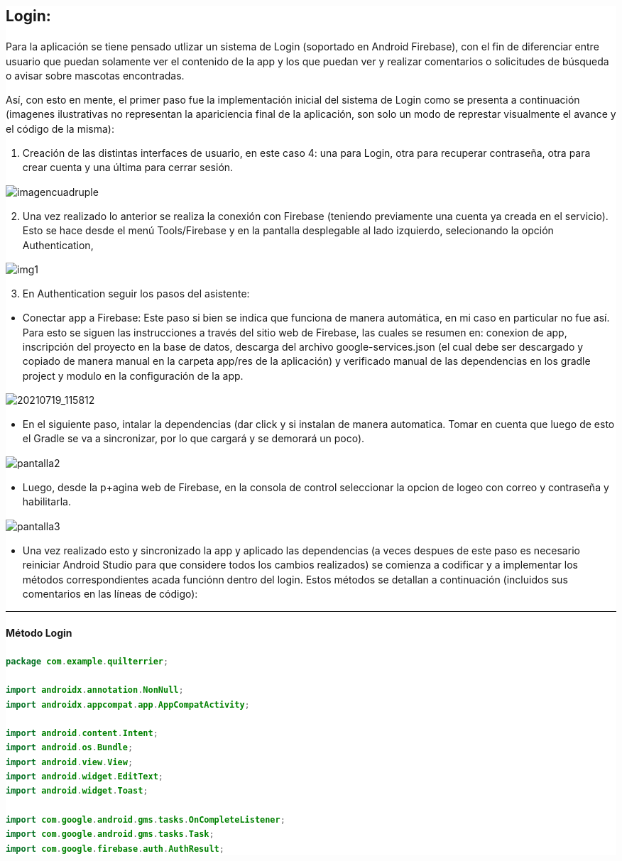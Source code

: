 ## Login:

Para la aplicación se tiene pensado utlizar un sistema de Login (soportado en Android Firebase), con el fin de diferenciar entre usuario que puedan solamente ver el contenido de la app y los que puedan ver y realizar comentarios o solicitudes de búsqueda o avisar sobre mascotas encontradas. 
 
Así, con esto en mente, el primer paso fue la implementación inicial del sistema de Login como se presenta a continuación (imagenes ilustrativas no representan la apariciencia final de la aplicación, son solo un modo de represtar visualmente el avance y el código de la misma):

1. Creación de las distintas interfaces de usuario, en este caso 4: una para Login, otra para recuperar contraseña, otra para crear cuenta y una última para cerrar sesión.

![imagencuadruple](https://i.imgur.com/ECfTFce.png)

2. Una vez realizado lo anterior se realiza la conexión con Firebase (teniendo previamente una cuenta ya creada en el servicio). Esto se hace desde el menú Tools/Firebase y en la pantalla desplegable al lado izquierdo, selecionando la opción Authentication,

![img1](https://i.imgur.com/lIrUE4q.png)

3. En Authentication seguir los pasos del asistente:
   
+ Conectar app a Firebase: Este paso si bien se indica que funciona de manera automática, en mi caso en particular no fue así. Para esto se siguen las instrucciones a través del sitio web de Firebase, las cuales se resumen en: conexion de app, inscripción del proyecto en la base de datos, descarga del archivo google-services.json (el cual debe ser descargado y copiado de manera manual en la carpeta app/res de la aplicación) y verificado manual de las dependencias en los gradle project y modulo en la configuración de la app.

![20210719_115812](https://i.imgur.com/uAlM9Kj.gif)

+ En el siguiente paso, intalar la dependencias (dar click y si instalan de manera automatica. Tomar en cuenta que luego de esto el Gradle se va a sincronizar, por lo que cargará y se demorará un poco).
  
![pantalla2](https://i.imgur.com/T6exTUm.jpg)

+ Luego, desde la p+agina web de Firebase, en la  consola de control seleccionar la opcion de logeo con correo y contraseña y habilitarla.

![pantalla3](https://i.imgur.com/v21eOzz.png)

+ Una vez realizado esto y sincronizado la app y aplicado las dependencias (a veces despues de este paso es necesario reiniciar Android Studio para que considere todos los cambios realizados) se comienza a codificar y a implementar los métodos correspondientes acada funciónn dentro del login. Estos métodos se detallan a continuación (incluidos sus comentarios en las líneas de código): 

---

#### Método Login

~~~Java
package com.example.quilterrier;

import androidx.annotation.NonNull;
import androidx.appcompat.app.AppCompatActivity;

import android.content.Intent;
import android.os.Bundle;
import android.view.View;
import android.widget.EditText;
import android.widget.Toast;

import com.google.android.gms.tasks.OnCompleteListener;
import com.google.android.gms.tasks.Task;
import com.google.firebase.auth.AuthResult;
~~~